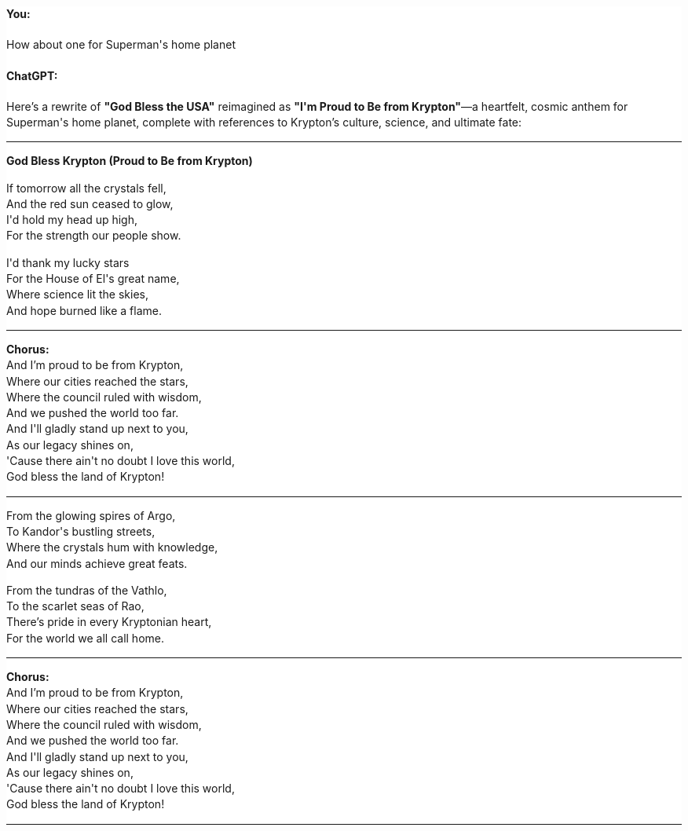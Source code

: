 
#### You:
How about one for Superman's home planet

#### ChatGPT:
Here’s a rewrite of **"God Bless the USA"** reimagined as **"I'm Proud to Be from Krypton"**—a heartfelt, cosmic anthem for Superman's home planet, complete with references to Krypton’s culture, science, and ultimate fate:

---

**God Bless Krypton (Proud to Be from Krypton)**

If tomorrow all the crystals fell,\
And the red sun ceased to glow,\
I'd hold my head up high,\
For the strength our people show.

I'd thank my lucky stars\
For the House of El's great name,\
Where science lit the skies,\
And hope burned like a flame.

---

**Chorus:**\
And I’m proud to be from Krypton,\
Where our cities reached the stars,\
Where the council ruled with wisdom,\
And we pushed the world too far.\
And I'll gladly stand up next to you,\
As our legacy shines on,\
'Cause there ain't no doubt I love this world,\
God bless the land of Krypton!

---

From the glowing spires of Argo,\
To Kandor's bustling streets,\
Where the crystals hum with knowledge,\
And our minds achieve great feats.

From the tundras of the Vathlo,\
To the scarlet seas of Rao,\
There’s pride in every Kryptonian heart,\
For the world we all call home.

---

**Chorus:**\
And I’m proud to be from Krypton,\
Where our cities reached the stars,\
Where the council ruled with wisdom,\
And we pushed the world too far.\
And I'll gladly stand up next to you,\
As our legacy shines on,\
'Cause there ain't no doubt I love this world,\
God bless the land of Krypton!

---